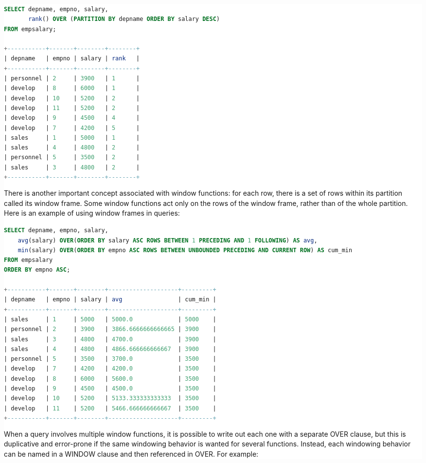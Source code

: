 ```sql
SELECT depname, empno, salary,
       rank() OVER (PARTITION BY depname ORDER BY salary DESC)
FROM empsalary;

+-----------+-------+--------+--------+
| depname   | empno | salary | rank   |
+-----------+-------+--------+--------+
| personnel | 2     | 3900   | 1      |
| develop   | 8     | 6000   | 1      |
| develop   | 10    | 5200   | 2      |
| develop   | 11    | 5200   | 2      |
| develop   | 9     | 4500   | 4      |
| develop   | 7     | 4200   | 5      |
| sales     | 1     | 5000   | 1      |
| sales     | 4     | 4800   | 2      |
| personnel | 5     | 3500   | 2      |
| sales     | 3     | 4800   | 2      |
+-----------+-------+--------+--------+
```

There is another important concept associated with window functions: for each row, there is a set of rows within its partition called its window frame. Some window functions act only on the rows of the window frame, rather than of the whole partition. Here is an example of using window frames in queries:

```sql
SELECT depname, empno, salary,
    avg(salary) OVER(ORDER BY salary ASC ROWS BETWEEN 1 PRECEDING AND 1 FOLLOWING) AS avg,
    min(salary) OVER(ORDER BY empno ASC ROWS BETWEEN UNBOUNDED PRECEDING AND CURRENT ROW) AS cum_min
FROM empsalary
ORDER BY empno ASC;

+-----------+-------+--------+--------------------+---------+
| depname   | empno | salary | avg                | cum_min |
+-----------+-------+--------+--------------------+---------+
| sales     | 1     | 5000   | 5000.0             | 5000    |
| personnel | 2     | 3900   | 3866.6666666666665 | 3900    |
| sales     | 3     | 4800   | 4700.0             | 3900    |
| sales     | 4     | 4800   | 4866.666666666667  | 3900    |
| personnel | 5     | 3500   | 3700.0             | 3500    |
| develop   | 7     | 4200   | 4200.0             | 3500    |
| develop   | 8     | 6000   | 5600.0             | 3500    |
| develop   | 9     | 4500   | 4500.0             | 3500    |
| develop   | 10    | 5200   | 5133.333333333333  | 3500    |
| develop   | 11    | 5200   | 5466.666666666667  | 3500    |
+-----------+-------+--------+--------------------+---------+
```

When a query involves multiple window functions, it is possible to write out each one with a separate OVER clause, but this is duplicative and error-prone if the same windowing behavior is wanted for several functions. Instead, each windowing behavior can be named in a WINDOW clause and then referenced in OVER. For example:
